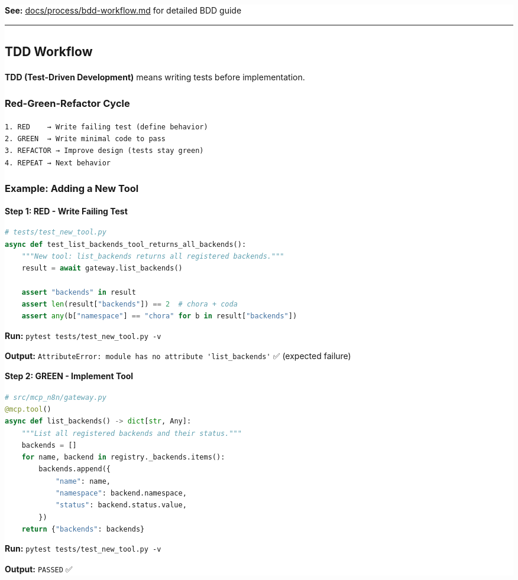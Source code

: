 **See:** [docs/process/bdd-workflow.md](../docs/process/bdd-workflow.md) for detailed BDD guide

---

## TDD Workflow

**TDD (Test-Driven Development)** means writing tests before implementation.

### Red-Green-Refactor Cycle

```
1. RED    → Write failing test (define behavior)
2. GREEN  → Write minimal code to pass
3. REFACTOR → Improve design (tests stay green)
4. REPEAT → Next behavior
```

### Example: Adding a New Tool

**Step 1: RED - Write Failing Test**

```python
# tests/test_new_tool.py
async def test_list_backends_tool_returns_all_backends():
    """New tool: list_backends returns all registered backends."""
    result = await gateway.list_backends()

    assert "backends" in result
    assert len(result["backends"]) == 2  # chora + coda
    assert any(b["namespace"] == "chora" for b in result["backends"])
```

**Run:** `pytest tests/test_new_tool.py -v`

**Output:** `AttributeError: module has no attribute 'list_backends'` ✅ (expected failure)

**Step 2: GREEN - Implement Tool**

```python
# src/mcp_n8n/gateway.py
@mcp.tool()
async def list_backends() -> dict[str, Any]:
    """List all registered backends and their status."""
    backends = []
    for name, backend in registry._backends.items():
        backends.append({
            "name": name,
            "namespace": backend.namespace,
            "status": backend.status.value,
        })
    return {"backends": backends}
```

**Run:** `pytest tests/test_new_tool.py -v`

**Output:** `PASSED` ✅
